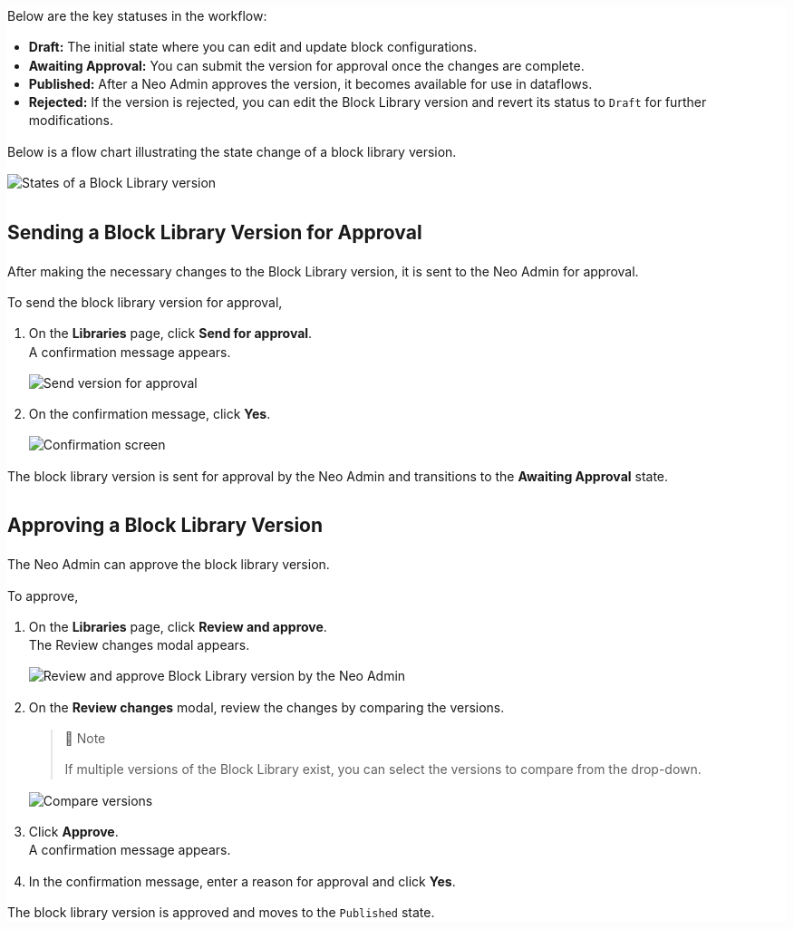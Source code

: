 Below are the key statuses in the workflow:

* **Draft:** The initial state where you can edit and update block configurations.
* **Awaiting Approval:** You can submit the version for approval once the changes are complete.
* **Published:** After a Neo Admin approves the version, it becomes available for use in dataflows.
* **Rejected:** If the version is rejected, you can edit the Block Library version and revert its status to `Draft` for further modifications.

Below is a flow chart illustrating the state change of a block library version.

![States of a Block Library version](https://files.readme.io/4b48194b8915f3cf73a749b520ddd34c012b0e3fa660cfb367ad625df17d9268-Block_Library_flow.png)

## Sending a Block Library Version for Approval

After making the necessary changes to the Block Library version, it is sent to the Neo Admin for approval.

To send the block library version for approval,

1. On the **Libraries** page, click **Send for approval**.\
   A confirmation message appears.

   ![Send version for approval](https://files.readme.io/16b43959bf06a9639618738429e42534cf80b17faa6cd8d7da90077908f6d8f5-library_sendforapproval.png)
2. On the confirmation message, click **Yes**.

   ![Confirmation screen](https://files.readme.io/3ed27245b6c36f496b056fbdb01864a0a048f7718d04c0148a83afb588821efd-image.png)

The block library version is sent for approval by the Neo Admin and transitions to the **Awaiting Approval** state.

## Approving a Block Library Version

The Neo Admin can approve the block library version.

To approve,

1. On the **Libraries** page, click **Review and approve**.\
   The Review changes modal appears.

   ![Review and approve Block Library version by the Neo Admin](https://files.readme.io/1886c0739f2dc8b1d5b7ef53726a91e48797bede62ea2f1e82e89c01462201d9-library_reviewandapprove.png)
2. On the **Review changes** modal, review the changes by comparing the versions.

   > 📘 Note
   >
   > If multiple versions of the Block Library exist, you can select the versions to compare from the drop-down.

   ![Compare versions](https://files.readme.io/4b09e42700a03622f0617a2eee53580896fa7d25722d5cd73e6c3706fc010034-image.png)
3. Click **Approve**.\
   A confirmation message appears.
4. In the confirmation message, enter a reason for approval and click **Yes**.

The block library version is approved and moves to the `Published` state.
